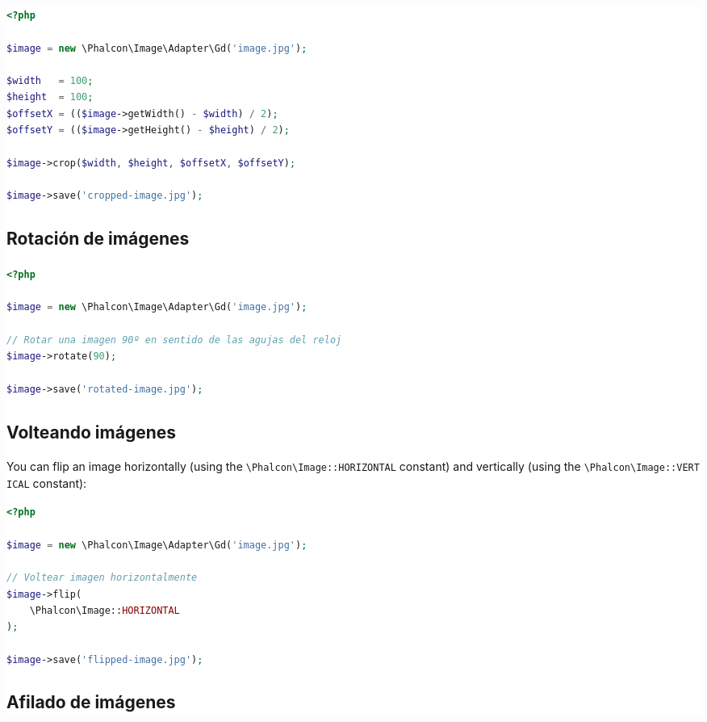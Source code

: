 ```php
<?php

$image = new \Phalcon\Image\Adapter\Gd('image.jpg');

$width   = 100;
$height  = 100;
$offsetX = (($image->getWidth() - $width) / 2);
$offsetY = (($image->getHeight() - $height) / 2);

$image->crop($width, $height, $offsetX, $offsetY);

$image->save('cropped-image.jpg');
```

<a name='rotating'></a>

## Rotación de imágenes

```php
<?php

$image = new \Phalcon\Image\Adapter\Gd('image.jpg');

// Rotar una imagen 90º en sentido de las agujas del reloj
$image->rotate(90);

$image->save('rotated-image.jpg');
```

<a name='flipping'></a>

## Volteando imágenes

You can flip an image horizontally (using the `\Phalcon\Image::HORIZONTAL` constant) and vertically (using the `\Phalcon\Image::VERTICAL` constant):

```php
<?php

$image = new \Phalcon\Image\Adapter\Gd('image.jpg');

// Voltear imagen horizontalmente
$image->flip(
    \Phalcon\Image::HORIZONTAL
);

$image->save('flipped-image.jpg');
```

<a name='sharpening'></a>

## Afilado de imágenes
